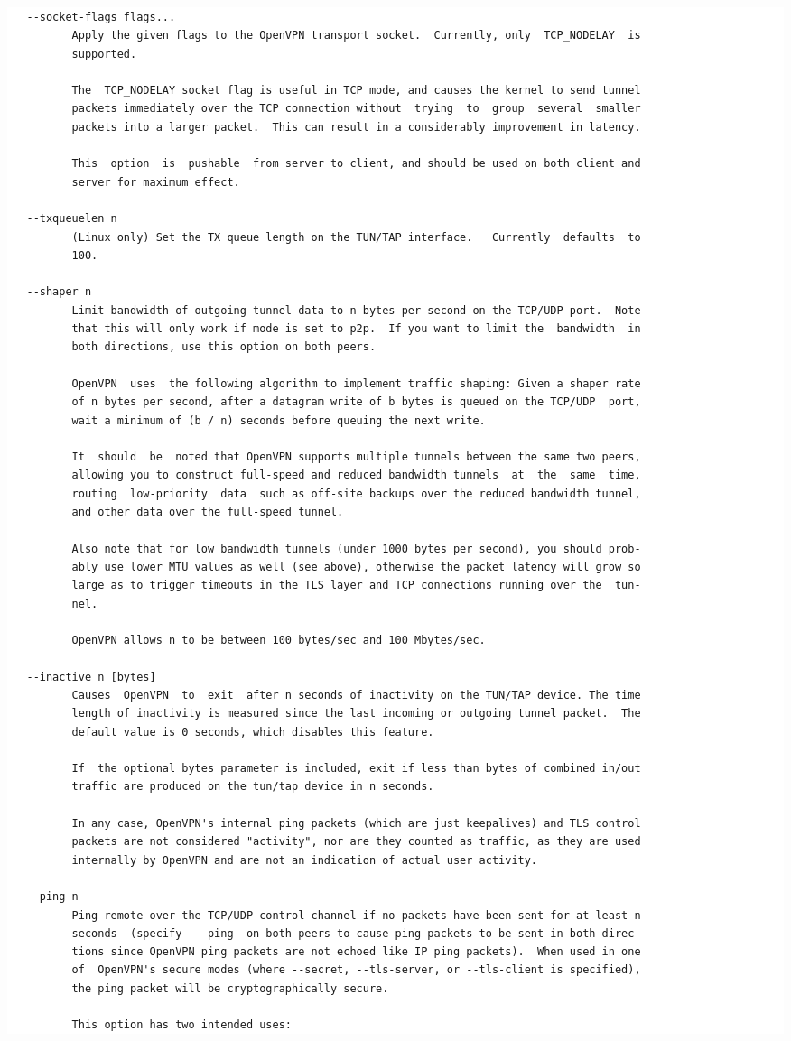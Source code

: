        --socket-flags flags...
              Apply the given flags to the OpenVPN transport socket.  Currently, only  TCP_NODELAY  is
              supported.

              The  TCP_NODELAY socket flag is useful in TCP mode, and causes the kernel to send tunnel
              packets immediately over the TCP connection without  trying  to  group  several  smaller
              packets into a larger packet.  This can result in a considerably improvement in latency.

              This  option  is  pushable  from server to client, and should be used on both client and
              server for maximum effect.

       --txqueuelen n
              (Linux only) Set the TX queue length on the TUN/TAP interface.   Currently  defaults  to
              100.

       --shaper n
              Limit bandwidth of outgoing tunnel data to n bytes per second on the TCP/UDP port.  Note
              that this will only work if mode is set to p2p.  If you want to limit the  bandwidth  in
              both directions, use this option on both peers.

              OpenVPN  uses  the following algorithm to implement traffic shaping: Given a shaper rate
              of n bytes per second, after a datagram write of b bytes is queued on the TCP/UDP  port,
              wait a minimum of (b / n) seconds before queuing the next write.

              It  should  be  noted that OpenVPN supports multiple tunnels between the same two peers,
              allowing you to construct full-speed and reduced bandwidth tunnels  at  the  same  time,
              routing  low-priority  data  such as off-site backups over the reduced bandwidth tunnel,
              and other data over the full-speed tunnel.

              Also note that for low bandwidth tunnels (under 1000 bytes per second), you should prob‐
              ably use lower MTU values as well (see above), otherwise the packet latency will grow so
              large as to trigger timeouts in the TLS layer and TCP connections running over the  tun‐
              nel.

              OpenVPN allows n to be between 100 bytes/sec and 100 Mbytes/sec.

       --inactive n [bytes]
              Causes  OpenVPN  to  exit  after n seconds of inactivity on the TUN/TAP device. The time
              length of inactivity is measured since the last incoming or outgoing tunnel packet.  The
              default value is 0 seconds, which disables this feature.

              If  the optional bytes parameter is included, exit if less than bytes of combined in/out
              traffic are produced on the tun/tap device in n seconds.

              In any case, OpenVPN's internal ping packets (which are just keepalives) and TLS control
              packets are not considered "activity", nor are they counted as traffic, as they are used
              internally by OpenVPN and are not an indication of actual user activity.

       --ping n
              Ping remote over the TCP/UDP control channel if no packets have been sent for at least n
              seconds  (specify  --ping  on both peers to cause ping packets to be sent in both direc‐
              tions since OpenVPN ping packets are not echoed like IP ping packets).  When used in one
              of  OpenVPN's secure modes (where --secret, --tls-server, or --tls-client is specified),
              the ping packet will be cryptographically secure.

              This option has two intended uses:
